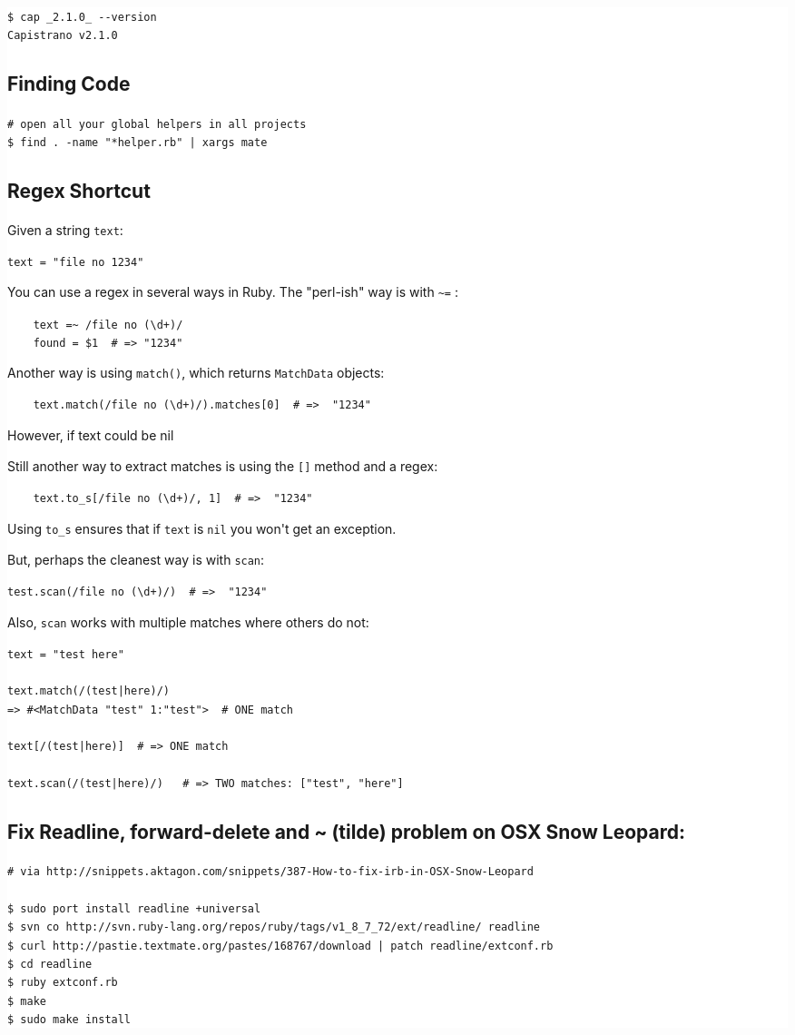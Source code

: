 	$ cap _2.1.0_ --version
	Capistrano v2.1.0


Finding Code
------------
	
    # open all your global helpers in all projects
	$ find . -name "*helper.rb" | xargs mate

Regex Shortcut
--------------

Given a string `text`:

    text = "file no 1234"

You can use a regex in several ways in Ruby. The "perl-ish" way is with `~=` :

		text =~ /file no (\d+)/
		found = $1  # => "1234"

Another way is using `match()`, which returns `MatchData` objects:

		text.match(/file no (\d+)/).matches[0]  # =>  "1234"
		
However, if text could be nil

Still another way to extract matches is using the `[]` method and a regex:

		text.to_s[/file no (\d+)/, 1]  # =>  "1234"
		
Using `to_s` ensures that if `text` is `nil` you won't get an exception.

But, perhaps the cleanest way is with `scan`:

    test.scan(/file no (\d+)/)  # =>  "1234"
    
Also, `scan` works with multiple matches where others do not:

    text = "test here"
    
    text.match(/(test|here)/)
    => #<MatchData "test" 1:"test">  # ONE match
    
    text[/(test|here)]  # => ONE match
    
    text.scan(/(test|here)/)   # => TWO matches: ["test", "here"]
    
Fix Readline, forward-delete and ~ (tilde) problem on OSX Snow Leopard:
-----------------------------------------------------------------------

	# via http://snippets.aktagon.com/snippets/387-How-to-fix-irb-in-OSX-Snow-Leopard
	
	$ sudo port install readline +universal
	$ svn co http://svn.ruby-lang.org/repos/ruby/tags/v1_8_7_72/ext/readline/ readline
	$ curl http://pastie.textmate.org/pastes/168767/download | patch readline/extconf.rb
	$ cd readline
	$ ruby extconf.rb
	$ make
	$ sudo make install
	
